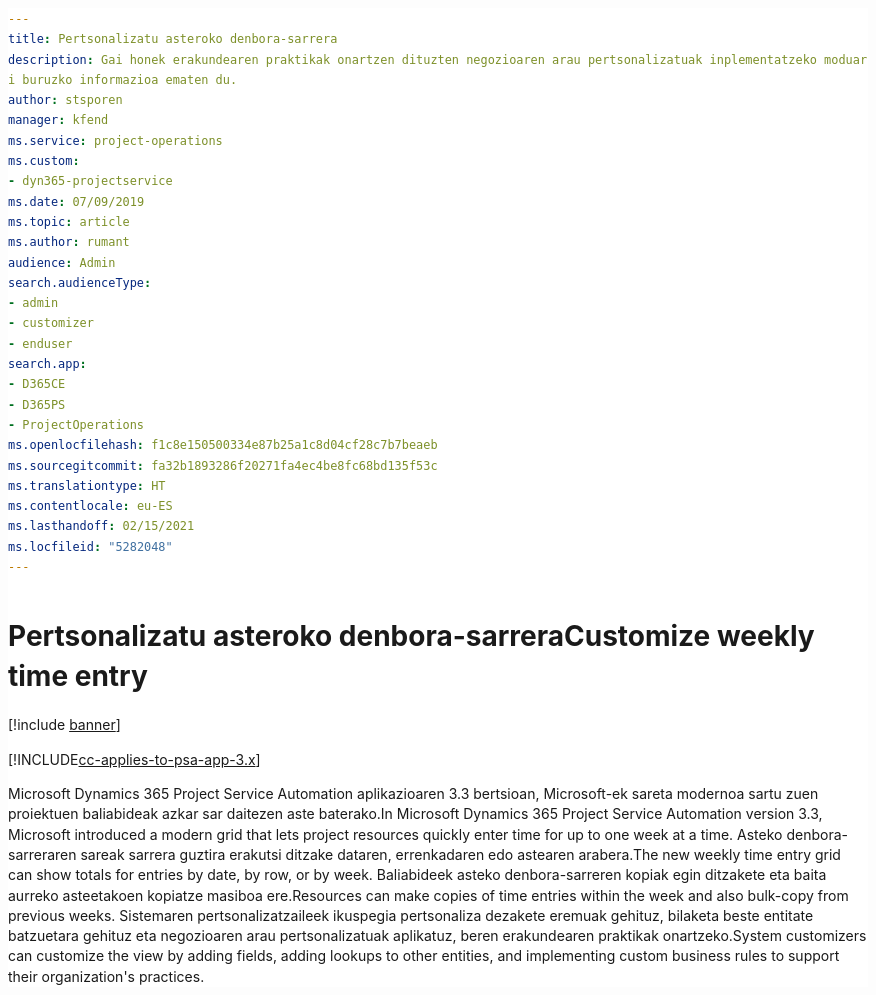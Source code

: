 ```yaml
---
title: Pertsonalizatu asteroko denbora-sarrera
description: Gai honek erakundearen praktikak onartzen dituzten negozioaren arau pertsonalizatuak inplementatzeko moduari buruzko informazioa ematen du.
author: stsporen
manager: kfend
ms.service: project-operations
ms.custom:
- dyn365-projectservice
ms.date: 07/09/2019
ms.topic: article
ms.author: rumant
audience: Admin
search.audienceType:
- admin
- customizer
- enduser
search.app:
- D365CE
- D365PS
- ProjectOperations
ms.openlocfilehash: f1c8e150500334e87b25a1c8d04cf28c7b7beaeb
ms.sourcegitcommit: fa32b1893286f20271fa4ec4be8fc68bd135f53c
ms.translationtype: HT
ms.contentlocale: eu-ES
ms.lasthandoff: 02/15/2021
ms.locfileid: "5282048"
---
```

# <a name="customize-weekly-time-entry"></a><span data-ttu-id="d58d7-103">Pertsonalizatu asteroko denbora-sarrera</span><span class="sxs-lookup"><span data-stu-id="d58d7-103">Customize weekly time entry</span></span> 

[!include [banner](../includes/psa-now-project-operations.md)]

[!INCLUDE[cc-applies-to-psa-app-3.x](../includes/cc-applies-to-psa-app-3x.md)]

<span data-ttu-id="d58d7-104">Microsoft Dynamics 365 Project Service Automation aplikazioaren 3.3 bertsioan, Microsoft-ek sareta modernoa sartu zuen proiektuen baliabideak azkar sar daitezen aste baterako.</span><span class="sxs-lookup"><span data-stu-id="d58d7-104">In Microsoft Dynamics 365 Project Service Automation version 3.3, Microsoft introduced a modern grid that lets project resources quickly enter time for up to one week at a time.</span></span> <span data-ttu-id="d58d7-105">Asteko denbora-sarreraren sareak sarrera guztira erakutsi ditzake dataren, errenkadaren edo astearen arabera.</span><span class="sxs-lookup"><span data-stu-id="d58d7-105">The new weekly time entry grid can show totals for entries by date, by row, or by week.</span></span> <span data-ttu-id="d58d7-106">Baliabideek asteko denbora-sarreren kopiak egin ditzakete eta baita aurreko asteetakoen kopiatze masiboa ere.</span><span class="sxs-lookup"><span data-stu-id="d58d7-106">Resources can make copies of time entries within the week and also bulk-copy from previous weeks.</span></span> <span data-ttu-id="d58d7-107">Sistemaren pertsonalizatzaileek ikuspegia pertsonaliza dezakete eremuak gehituz, bilaketa beste entitate batzuetara gehituz eta negozioaren arau pertsonalizatuak aplikatuz, beren erakundearen praktikak onartzeko.</span><span class="sxs-lookup"><span data-stu-id="d58d7-107">System customizers can customize the view by adding fields, adding lookups to other entities, and implementing custom business rules to support their organization's practices.</span></span>
